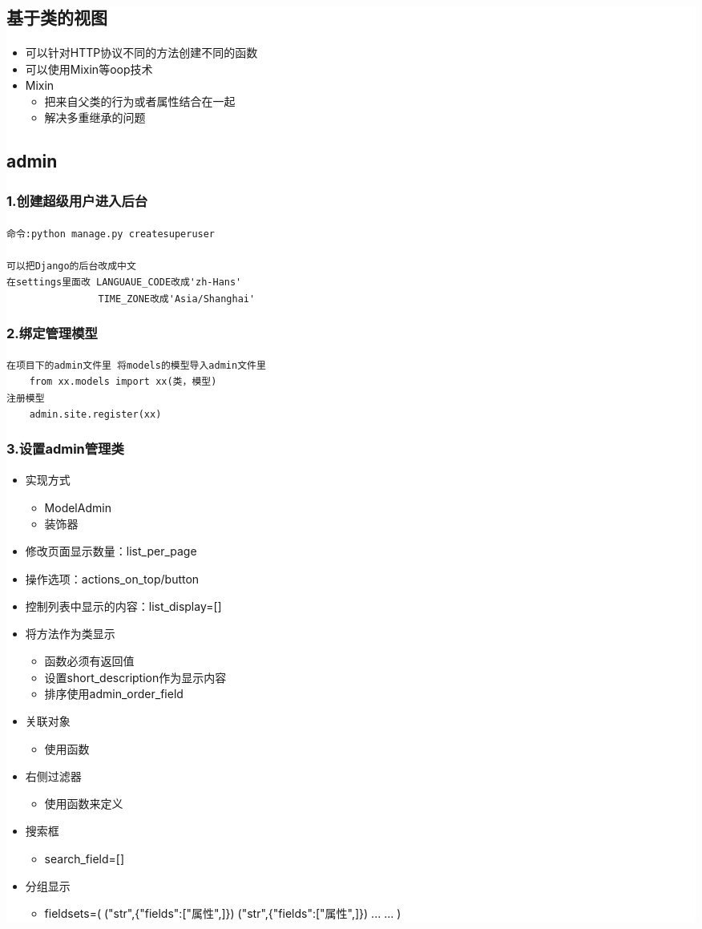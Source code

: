 ## 基于类的视图
- 可以针对HTTP协议不同的方法创建不同的函数
- 可以使用Mixin等oop技术
- Mixin
    - 把来自父类的行为或者属性结合在一起
    - 解决多重继承的问题
    
## admin
### 1.创建超级用户进入后台  
    命令:python manage.py createsuperuser   
       
    可以把Django的后台改成中文
    在settings里面改 LANGUAUE_CODE改成'zh-Hans'
                    TIME_ZONE改成'Asia/Shanghai'
### 2.绑定管理模型
    在项目下的admin文件里 将models的模型导入admin文件里
        from xx.models import xx(类，模型)
    注册模型
        admin.site.register(xx)

### 3.设置admin管理类
- 实现方式
    - ModelAdmin
    - 装饰器
- 修改页面显示数量：list_per_page
- 操作选项：actions_on_top/button
- 控制列表中显示的内容：list_display=[] 
- 将方法作为类显示
    - 函数必须有返回值
    - 设置short_description作为显示内容
    - 排序使用admin_order_field
- 关联对象
    - 使用函数

- 右侧过滤器
    - 使用函数来定义

- 搜索框
    - search_field=[]
- 分组显示 
    - fieldsets=(
        ("str",{"fields":["属性",]})
        ("str",{"fields":["属性",]})
        ... ...
    )
